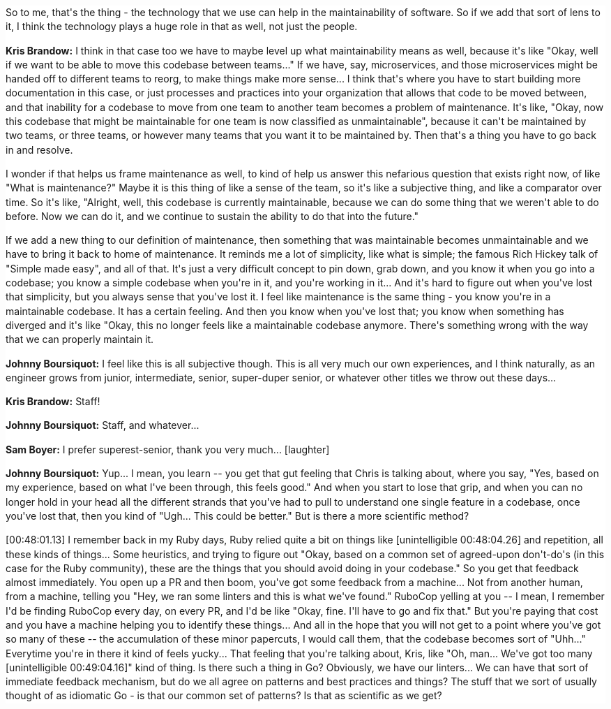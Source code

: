 So to me, that's the thing - the technology that we use can help in the maintainability of software. So if we add that sort of lens to it, I think the technology plays a huge role in that as well, not just the people.

**Kris Brandow:** I think in that case too we have to maybe level up what maintainability means as well, because it's like "Okay, well if we want to be able to move this codebase between teams..." If we have, say, microservices, and those microservices might be handed off to different teams to reorg, to make things make more sense... I think that's where you have to start building more documentation in this case, or just processes and practices into your organization that allows that code to be moved between, and that inability for a codebase to move from one team to another team becomes a problem of maintenance. It's like, "Okay, now this codebase that might be maintainable for one team is now classified as unmaintainable", because it can't be maintained by two teams, or three teams, or however many teams that you want it to be maintained by. Then that's a thing you have to go back in and resolve.

I wonder if that helps us frame maintenance as well, to kind of help us answer this nefarious question that exists right now, of like "What is maintenance?" Maybe it is this thing of like a sense of the team, so it's like a subjective thing, and like a comparator over time. So it's like, "Alright, well, this codebase is currently maintainable, because we can do some thing that we weren't able to do before. Now we can do it, and we continue to sustain the ability to do that into the future."

If we add a new thing to our definition of maintenance, then something that was maintainable becomes unmaintainable and we have to bring it back to home of maintenance. It reminds me a lot of simplicity, like what is simple; the famous Rich Hickey talk of "Simple made easy", and all of that. It's just a very difficult concept to pin down, grab down, and you know it when you go into a codebase; you know a simple codebase when you're in it, and you're working in it... And it's hard to figure out when you've lost that simplicity, but you always sense that you've lost it. I feel like maintenance is the same thing - you know you're in a maintainable codebase. It has a certain feeling. And then you know when you've lost that; you know when something has diverged and it's like "Okay, this no longer feels like a maintainable codebase anymore. There's something wrong with the way that we can properly maintain it.

**Johnny Boursiquot:** I feel like this is all subjective though. This is all very much our own experiences, and I think naturally, as an engineer grows from junior, intermediate, senior, super-duper senior, or whatever other titles we throw out these days...

**Kris Brandow:** Staff!

**Johnny Boursiquot:** Staff, and whatever...

**Sam Boyer:** I prefer superest-senior, thank you very much... \[laughter\]

**Johnny Boursiquot:** Yup... I mean, you learn -- you get that gut feeling that Chris is talking about, where you say, "Yes, based on my experience, based on what I've been through, this feels good." And when you start to lose that grip, and when you can no longer hold in your head all the different strands that you've had to pull to understand one single feature in a codebase, once you've lost that, then you kind of "Ugh... This could be better." But is there a more scientific method?

\[00:48:01.13\] I remember back in my Ruby days, Ruby relied quite a bit on things like \[unintelligible 00:48:04.26\] and repetition, all these kinds of things... Some heuristics, and trying to figure out "Okay, based on a common set of agreed-upon don't-do's (in this case for the Ruby community), these are the things that you should avoid doing in your codebase." So you get that feedback almost immediately. You open up a PR and then boom, you've got some feedback from a machine... Not from another human, from a machine, telling you "Hey, we ran some linters and this is what we've found." RuboCop yelling at you -- I mean, I remember I'd be finding RuboCop every day, on every PR, and I'd be like "Okay, fine. I'll have to go and fix that." But you're paying that cost and you have a machine helping you to identify these things... And all in the hope that you will not get to a point where you've got so many of these -- the accumulation of these minor papercuts, I would call them, that the codebase becomes sort of "Uhh..." Everytime you're in there it kind of feels yucky... That feeling that you're talking about, Kris, like "Oh, man... We've got too many \[unintelligible 00:49:04.16\]" kind of thing. Is there such a thing in Go? Obviously, we have our linters... We can have that sort of immediate feedback mechanism, but do we all agree on patterns and best practices and things? The stuff that we sort of usually thought of as idiomatic Go - is that our common set of patterns? Is that as scientific as we get?
